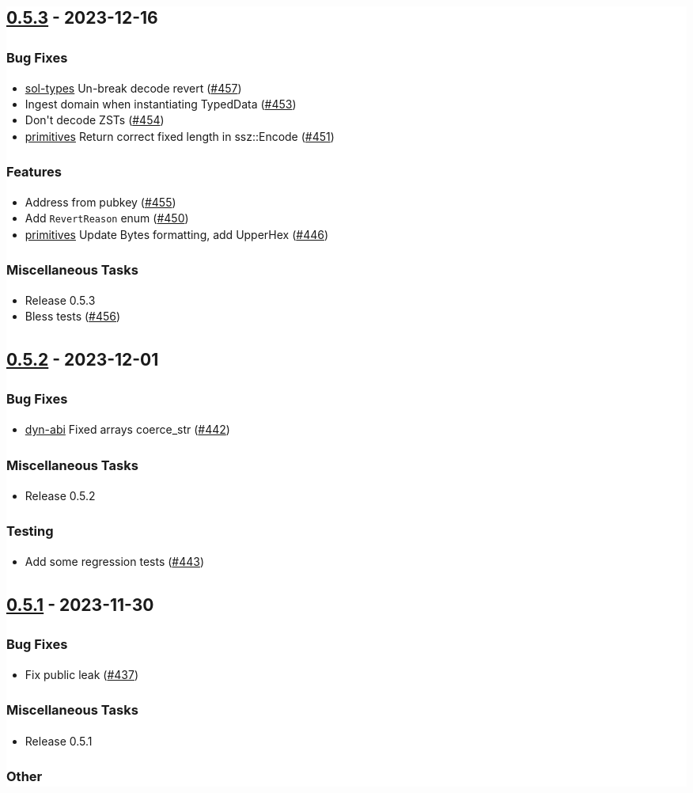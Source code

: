 ## [0.5.3](https://github.com/alloy-rs/core/releases/tag/v0.5.3) - 2023-12-16

### Bug Fixes

- [sol-types] Un-break decode revert ([#457](https://github.com/alloy-rs/core/issues/457))
- Ingest domain when instantiating TypedData ([#453](https://github.com/alloy-rs/core/issues/453))
- Don't decode ZSTs ([#454](https://github.com/alloy-rs/core/issues/454))
- [primitives] Return correct fixed length in ssz::Encode ([#451](https://github.com/alloy-rs/core/issues/451))

### Features

- Address from pubkey ([#455](https://github.com/alloy-rs/core/issues/455))
- Add `RevertReason` enum ([#450](https://github.com/alloy-rs/core/issues/450))
- [primitives] Update Bytes formatting, add UpperHex ([#446](https://github.com/alloy-rs/core/issues/446))

### Miscellaneous Tasks

- Release 0.5.3
- Bless tests ([#456](https://github.com/alloy-rs/core/issues/456))

## [0.5.2](https://github.com/alloy-rs/core/releases/tag/v0.5.2) - 2023-12-01

### Bug Fixes

- [dyn-abi] Fixed arrays coerce_str ([#442](https://github.com/alloy-rs/core/issues/442))

### Miscellaneous Tasks

- Release 0.5.2

### Testing

- Add some regression tests ([#443](https://github.com/alloy-rs/core/issues/443))

## [0.5.1](https://github.com/alloy-rs/core/releases/tag/v0.5.1) - 2023-11-30

### Bug Fixes

- Fix public leak ([#437](https://github.com/alloy-rs/core/issues/437))

### Miscellaneous Tasks

- Release 0.5.1

### Other


[`dyn-abi`]: https://crates.io/crates/alloy-dyn-abi
[dyn-abi]: https://crates.io/crates/alloy-dyn-abi
[`json-abi`]: https://crates.io/crates/alloy-json-abi
[json-abi]: https://crates.io/crates/alloy-json-abi
[`primitives`]: https://crates.io/crates/alloy-primitives
[primitives]: https://crates.io/crates/alloy-primitives
[`sol-macro`]: https://crates.io/crates/alloy-sol-macro
[sol-macro]: https://crates.io/crates/alloy-sol-macro
[`sol-type-parser`]: https://crates.io/crates/alloy-sol-type-parser
[sol-type-parser]: https://crates.io/crates/alloy-sol-type-parser
[`sol-types`]: https://crates.io/crates/alloy-sol-types
[sol-types]: https://crates.io/crates/alloy-sol-types
[`syn-solidity`]: https://crates.io/crates/syn-solidity
[syn-solidity]: https://crates.io/crates/syn-solidity